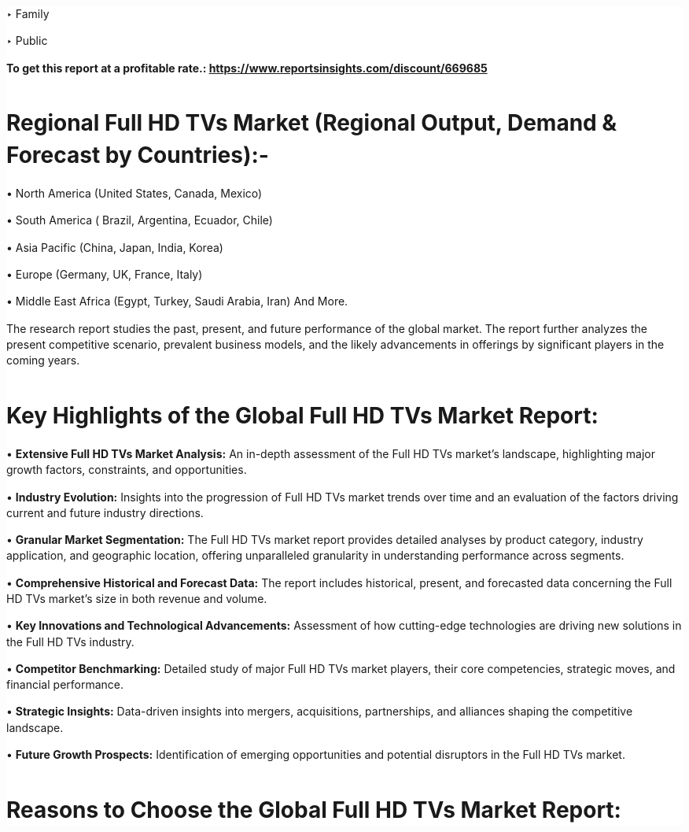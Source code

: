 ‣ Family

‣ Public

<strong>To get this report at a profitable rate.: <a href=https://www.reportsinsights.com/discount/669685>https://www.reportsinsights.com/discount/669685</a></strong></font>

# <strong>Regional Full HD TVs Market (Regional Output, Demand &amp; Forecast by Countries):-</strong>

• North America (United States, Canada, Mexico)

• South America ( Brazil, Argentina, Ecuador, Chile)

• Asia Pacific (China, Japan, India, Korea)

• Europe (Germany, UK, France, Italy)

• Middle East Africa (Egypt, Turkey, Saudi Arabia, Iran) And More.

The research report studies the past, present, and future performance of the global market. The report further analyzes the present competitive scenario, prevalent business models, and the likely advancements in offerings by significant players in the coming years.

# <strong>Key Highlights of the Global Full HD TVs Market Report:</strong>

• <strong>Extensive Full HD TVs Market Analysis:</strong> An in-depth assessment of the Full HD TVs market’s landscape, highlighting major growth factors, constraints, and opportunities.

• <strong>Industry Evolution:</strong> Insights into the progression of Full HD TVs market trends over time and an evaluation of the factors driving current and future industry directions.

• <strong>Granular Market Segmentation:</strong> The Full HD TVs market report provides detailed analyses by product category, industry application, and geographic location, offering unparalleled granularity in understanding performance across segments.

• <strong>Comprehensive Historical and Forecast Data:</strong> The report includes historical, present, and forecasted data concerning the Full HD TVs market’s size in both revenue and volume.

• <strong>Key Innovations and Technological Advancements:</strong> Assessment of how cutting-edge technologies are driving new solutions in the Full HD TVs industry.

• <strong>Competitor Benchmarking:</strong> Detailed study of major Full HD TVs market players, their core competencies, strategic moves, and financial performance.

• <strong>Strategic Insights:</strong> Data-driven insights into mergers, acquisitions, partnerships, and alliances shaping the competitive landscape.

• <strong>Future Growth Prospects:</strong> Identification of emerging opportunities and potential disruptors in the Full HD TVs market.

# <strong>Reasons to Choose the Global Full HD TVs Market Report:</strong>
